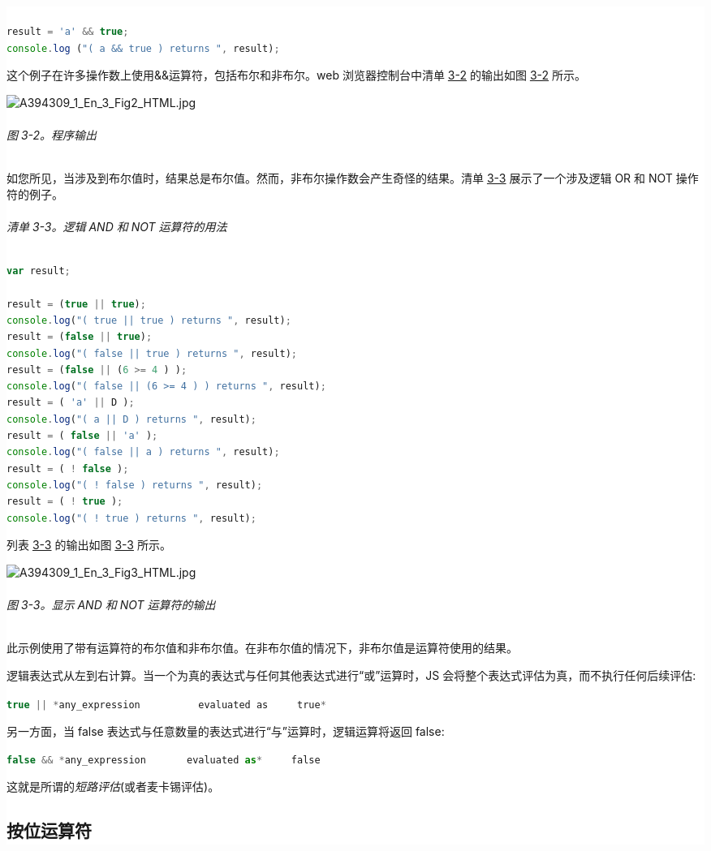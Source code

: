 ```js

result = 'a' && true;
console.log ("( a && true ) returns ", result);
```

这个例子在许多操作数上使用&&运算符，包括布尔和非布尔。web 浏览器控制台中清单 [3-2](#PC31) 的输出如图 [3-2](#Fig2) 所示。

![A394309_1_En_3_Fig2_HTML.jpg](Images/A394309_1_En_3_Fig2_HTML.jpg)

###### 图 3-2。程序输出

如您所见，当涉及到布尔值时，结果总是布尔值。然而，非布尔操作数会产生奇怪的结果。清单 [3-3](#PC32) 展示了一个涉及逻辑 OR 和 NOT 操作符的例子。

###### 清单 3-3。逻辑 AND 和 NOT 运算符的用法

```js
var result;

result = (true || true);
console.log("( true || true ) returns ", result);
result = (false || true);
console.log("( false || true ) returns ", result);
result = (false || (6 >= 4 ) );
console.log("( false || (6 >= 4 ) ) returns ", result);
result = ( 'a' || D );
console.log("( a || D ) returns ", result);
result = ( false || 'a' );
console.log("( false || a ) returns ", result);
result = ( ! false );
console.log("( ! false ) returns ", result);
result = ( ! true );
console.log("( ! true ) returns ", result);
```

列表 [3-3](#PC32) 的输出如图 [3-3](#Fig3) 所示。

![A394309_1_En_3_Fig3_HTML.jpg](Images/A394309_1_En_3_Fig3_HTML.jpg)

###### 图 3-3。显示 AND 和 NOT 运算符的输出

此示例使用了带有运算符的布尔值和非布尔值。在非布尔值的情况下，非布尔值是运算符使用的结果。

逻辑表达式从左到右计算。当一个为真的表达式与任何其他表达式进行“或”运算时，JS 会将整个表达式评估为真，而不执行任何后续评估:

```js
true || *any_expression          evaluated as     true* 
```

另一方面，当 false 表达式与任意数量的表达式进行“与”运算时，逻辑运算将返回 false:

```js
false && *any_expression       evaluated as*     false
```

这就是所谓的*短路评估*(或者麦卡锡评估)。

## 按位运算符
